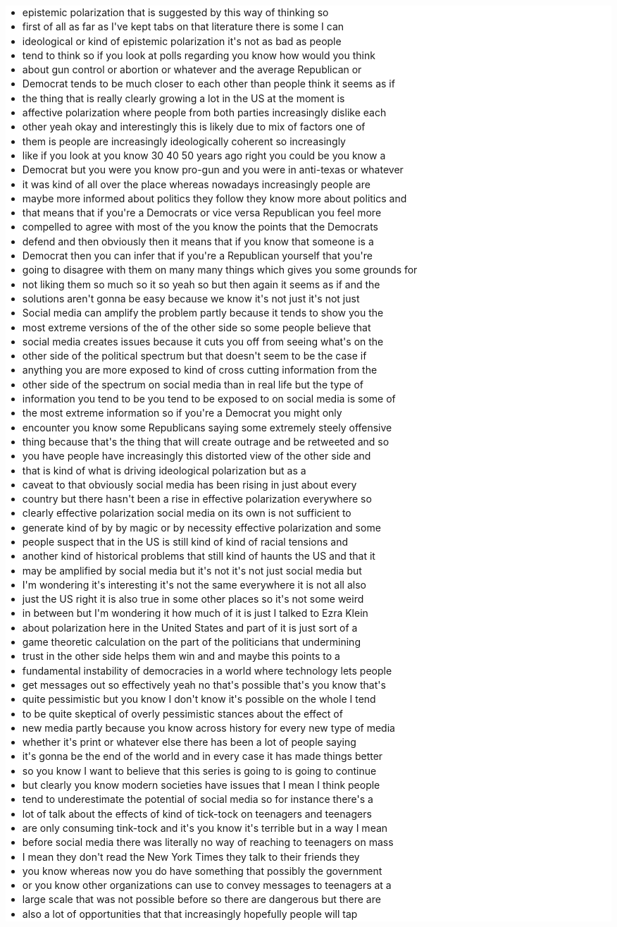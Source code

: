 *  epistemic polarization that is suggested by this way of thinking so
*  first of all as far as I've kept tabs on that literature there is some I can
*  ideological or kind of epistemic polarization it's not as bad as people
*  tend to think so if you look at polls regarding you know how would you think
*  about gun control or abortion or whatever and the average Republican or
*  Democrat tends to be much closer to each other than people think it seems as if
*  the thing that is really clearly growing a lot in the US at the moment is
*  affective polarization where people from both parties increasingly dislike each
*  other yeah okay and interestingly this is likely due to mix of factors one of
*  them is people are increasingly ideologically coherent so increasingly
*  like if you look at you know 30 40 50 years ago right you could be you know a
*  Democrat but you were you know pro-gun and you were in anti-texas or whatever
*  it was kind of all over the place whereas nowadays increasingly people are
*  maybe more informed about politics they follow they know more about politics and
*  that means that if you're a Democrats or vice versa Republican you feel more
*  compelled to agree with most of the you know the points that the Democrats
*  defend and then obviously then it means that if you know that someone is a
*  Democrat then you can infer that if you're a Republican yourself that you're
*  going to disagree with them on many many things which gives you some grounds for
*  not liking them so much so it so yeah so but then again it seems as if and the
*  solutions aren't gonna be easy because we know it's not just it's not just
*  Social media can amplify the problem partly because it tends to show you the
*  most extreme versions of the of the other side so some people believe that
*  social media creates issues because it cuts you off from seeing what's on the
*  other side of the political spectrum but that doesn't seem to be the case if
*  anything you are more exposed to kind of cross cutting information from the
*  other side of the spectrum on social media than in real life but the type of
*  information you tend to be you tend to be exposed to on social media is some of
*  the most extreme information so if you're a Democrat you might only
*  encounter you know some Republicans saying some extremely steely offensive
*  thing because that's the thing that will create outrage and be retweeted and so
*  you have people have increasingly this distorted view of the other side and
*  that is kind of what is driving ideological polarization but as a
*  caveat to that obviously social media has been rising in just about every
*  country but there hasn't been a rise in effective polarization everywhere so
*  clearly effective polarization social media on its own is not sufficient to
*  generate kind of by by magic or by necessity effective polarization and some
*  people suspect that in the US is still kind of kind of racial tensions and
*  another kind of historical problems that still kind of haunts the US and that it
*  may be amplified by social media but it's not it's not just social media but
*  I'm wondering it's interesting it's not the same everywhere it is not all also
*  just the US right it is also true in some other places so it's not some weird
*  in between but I'm wondering it how much of it is just I talked to Ezra Klein
*  about polarization here in the United States and part of it is just sort of a
*  game theoretic calculation on the part of the politicians that undermining
*  trust in the other side helps them win and and maybe this points to a
*  fundamental instability of democracies in a world where technology lets people
*  get messages out so effectively yeah no that's possible that's you know that's
*  quite pessimistic but you know I don't know it's possible on the whole I tend
*  to be quite skeptical of overly pessimistic stances about the effect of
*  new media partly because you know across history for every new type of media
*  whether it's print or whatever else there has been a lot of people saying
*  it's gonna be the end of the world and in every case it has made things better
*  so you know I want to believe that this series is going to is going to continue
*  but clearly you know modern societies have issues that I mean I think people
*  tend to underestimate the potential of social media so for instance there's a
*  lot of talk about the effects of kind of tick-tock on teenagers and teenagers
*  are only consuming tink-tock and it's you know it's terrible but in a way I mean
*  before social media there was literally no way of reaching to teenagers on mass
*  I mean they don't read the New York Times they talk to their friends they
*  you know whereas now you do have something that possibly the government
*  or you know other organizations can use to convey messages to teenagers at a
*  large scale that was not possible before so there are dangerous but there are
*  also a lot of opportunities that that increasingly hopefully people will tap
